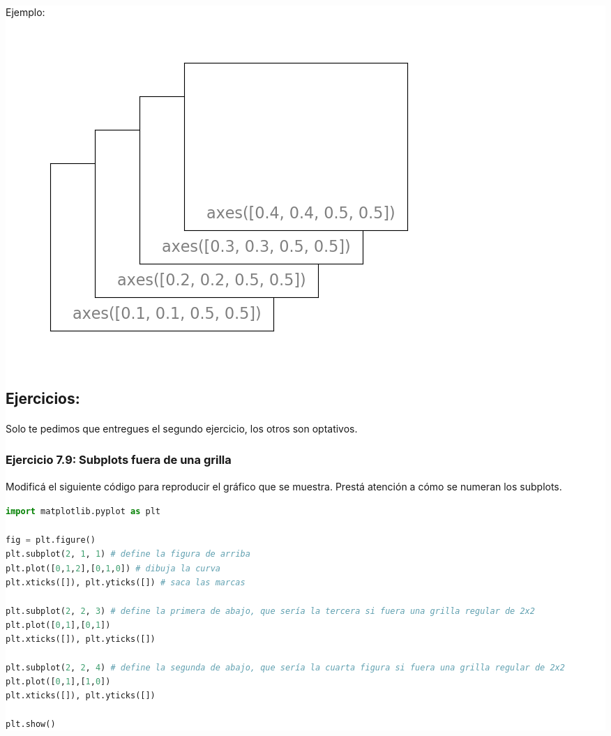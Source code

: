 Ejemplo:

![COPETE](./sphx_glr_plot_axes-2_001.png)


## Ejercicios:
Solo te pedimos que entregues el segundo ejercicio, los otros son optativos.

### Ejercicio 7.9: Subplots fuera de una grilla
Modificá el siguiente código para reproducir el gráfico que se muestra. Prestá atención a cómo se numeran los subplots. 

```python
import matplotlib.pyplot as plt

fig = plt.figure()
plt.subplot(2, 1, 1) # define la figura de arriba
plt.plot([0,1,2],[0,1,0]) # dibuja la curva
plt.xticks([]), plt.yticks([]) # saca las marcas

plt.subplot(2, 2, 3) # define la primera de abajo, que sería la tercera si fuera una grilla regular de 2x2
plt.plot([0,1],[0,1])
plt.xticks([]), plt.yticks([])

plt.subplot(2, 2, 4) # define la segunda de abajo, que sería la cuarta figura si fuera una grilla regular de 2x2
plt.plot([0,1],[1,0])
plt.xticks([]), plt.yticks([])

plt.show()
```
